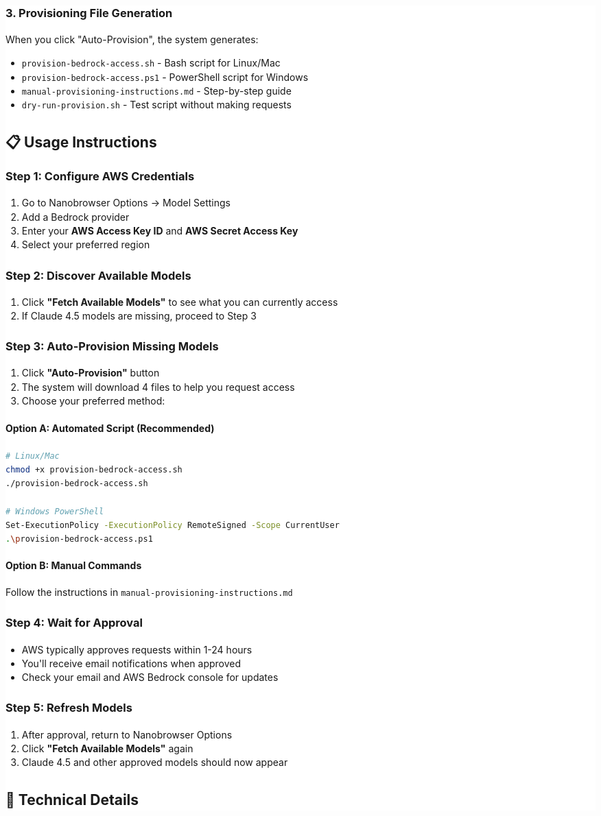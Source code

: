### 3. Provisioning File Generation
When you click "Auto-Provision", the system generates:
- `provision-bedrock-access.sh` - Bash script for Linux/Mac
- `provision-bedrock-access.ps1` - PowerShell script for Windows
- `manual-provisioning-instructions.md` - Step-by-step guide
- `dry-run-provision.sh` - Test script without making requests

## 📋 Usage Instructions

### Step 1: Configure AWS Credentials
1. Go to Nanobrowser Options → Model Settings
2. Add a Bedrock provider
3. Enter your **AWS Access Key ID** and **AWS Secret Access Key**
4. Select your preferred region

### Step 2: Discover Available Models
1. Click **"Fetch Available Models"** to see what you can currently access
2. If Claude 4.5 models are missing, proceed to Step 3

### Step 3: Auto-Provision Missing Models
1. Click **"Auto-Provision"** button
2. The system will download 4 files to help you request access
3. Choose your preferred method:

#### Option A: Automated Script (Recommended)
```bash
# Linux/Mac
chmod +x provision-bedrock-access.sh
./provision-bedrock-access.sh

# Windows PowerShell
Set-ExecutionPolicy -ExecutionPolicy RemoteSigned -Scope CurrentUser
.\provision-bedrock-access.ps1
```

#### Option B: Manual Commands
Follow the instructions in `manual-provisioning-instructions.md`

### Step 4: Wait for Approval
- AWS typically approves requests within 1-24 hours
- You'll receive email notifications when approved
- Check your email and AWS Bedrock console for updates

### Step 5: Refresh Models
1. After approval, return to Nanobrowser Options
2. Click **"Fetch Available Models"** again
3. Claude 4.5 and other approved models should now appear

## 🔧 Technical Details
